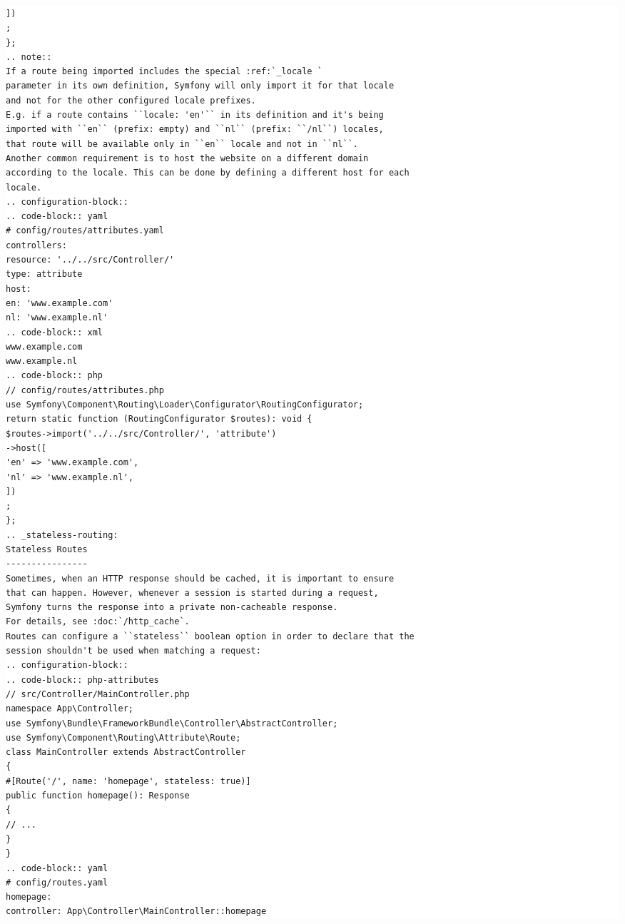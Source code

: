 ~~~~~~~~~~~~~~~~~~~~~~~~~~~~~~~~~~~~~~~~~~~~~~~~~~~~
])
;
};
.. note::
If a route being imported includes the special :ref:`_locale `
parameter in its own definition, Symfony will only import it for that locale
and not for the other configured locale prefixes.
E.g. if a route contains ``locale: 'en'`` in its definition and it's being
imported with ``en`` (prefix: empty) and ``nl`` (prefix: ``/nl``) locales,
that route will be available only in ``en`` locale and not in ``nl``.
Another common requirement is to host the website on a different domain
according to the locale. This can be done by defining a different host for each
locale.
.. configuration-block::
.. code-block:: yaml
# config/routes/attributes.yaml
controllers:
resource: '../../src/Controller/'
type: attribute
host:
en: 'www.example.com'
nl: 'www.example.nl'
.. code-block:: xml
www.example.com
www.example.nl
.. code-block:: php
// config/routes/attributes.php
use Symfony\Component\Routing\Loader\Configurator\RoutingConfigurator;
return static function (RoutingConfigurator $routes): void {
$routes->import('../../src/Controller/', 'attribute')
->host([
'en' => 'www.example.com',
'nl' => 'www.example.nl',
])
;
};
.. _stateless-routing:
Stateless Routes
----------------
Sometimes, when an HTTP response should be cached, it is important to ensure
that can happen. However, whenever a session is started during a request,
Symfony turns the response into a private non-cacheable response.
For details, see :doc:`/http_cache`.
Routes can configure a ``stateless`` boolean option in order to declare that the
session shouldn't be used when matching a request:
.. configuration-block::
.. code-block:: php-attributes
// src/Controller/MainController.php
namespace App\Controller;
use Symfony\Bundle\FrameworkBundle\Controller\AbstractController;
use Symfony\Component\Routing\Attribute\Route;
class MainController extends AbstractController
{
#[Route('/', name: 'homepage', stateless: true)]
public function homepage(): Response
{
// ...
}
}
.. code-block:: yaml
# config/routes.yaml
homepage:
controller: App\Controller\MainController::homepage
~~~~~~~~~~~~~~~~~~~~~~~~~~~~~~~~~~~~~~~~~~~~~~~~~~~~